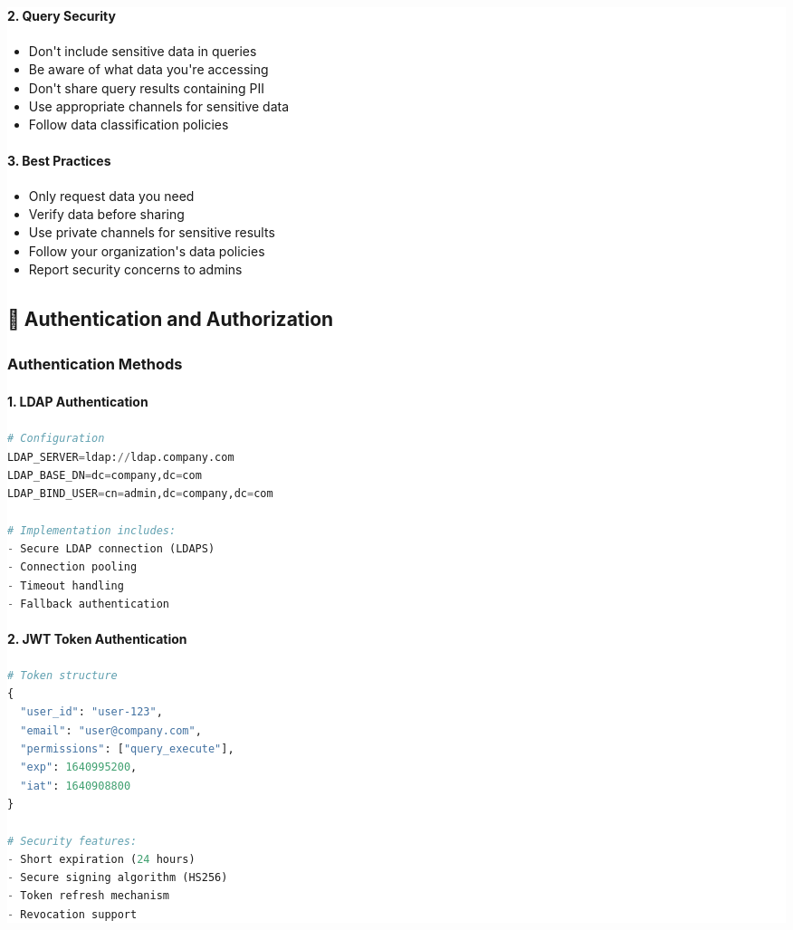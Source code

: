 #### 2. Query Security

- Don't include sensitive data in queries
- Be aware of what data you're accessing
- Don't share query results containing PII
- Use appropriate channels for sensitive data
- Follow data classification policies

#### 3. Best Practices

- Only request data you need
- Verify data before sharing
- Use private channels for sensitive results
- Follow your organization's data policies
- Report security concerns to admins

## 🔑 Authentication and Authorization

### Authentication Methods

#### 1. LDAP Authentication

```python
# Configuration
LDAP_SERVER=ldap://ldap.company.com
LDAP_BASE_DN=dc=company,dc=com
LDAP_BIND_USER=cn=admin,dc=company,dc=com

# Implementation includes:
- Secure LDAP connection (LDAPS)
- Connection pooling
- Timeout handling
- Fallback authentication
```

#### 2. JWT Token Authentication

```python
# Token structure
{
  "user_id": "user-123",
  "email": "user@company.com",
  "permissions": ["query_execute"],
  "exp": 1640995200,
  "iat": 1640908800
}

# Security features:
- Short expiration (24 hours)
- Secure signing algorithm (HS256)
- Token refresh mechanism
- Revocation support
```
